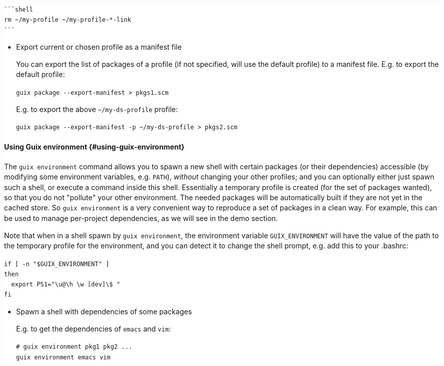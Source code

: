     ```shell
    rm ~/my-profile ~/my-profile-*-link
    ```

-   Export current or chosen profile as a manifest file

    You can export the list of packages of a profile (if not specified, will use the default profile) to a manifest file. E.g. to export the default profile:

    ```shell
    guix package --export-manifest > pkgs1.scm
    ```

    E.g. to export the above `~/my-ds-profile` profile:

    ```shell
    guix package --export-manifest -p ~/my-ds-profile > pkgs2.scm
    ```


#### Using Guix environment {#using-guix-environment}

The `guix environment` command allows you to spawn a new shell with
certain packages (or their dependencies) accessible (by modifying some
environment variables, e.g. `PATH`), _without_ changing your other
profiles; and you can optionally either just spawn such a shell, or
execute a command inside this shell. Essentially a temporary profile
is created (for the set of packages wanted), so that you do not
"pollute" your other environment. The needed packages will be
automatically built if they are not yet in the cached store. So `guix
environment` is a very convenient way to reproduce a set of packages
in a clean way. For example, this can be used to manage per-project
dependencies, as we will see in the demo section.

Note that when in a shell spawn by `guix environment`, the environment
variable `GUIX_ENVIRONMENT` will have the value of the path to the
temporary profile for the environment, and you can detect it to change
the shell prompt, e.g. add this to your .bashrc:

```shell
if [ -n "$GUIX_ENVIRONMENT" ]
then
  export PS1="\u@\h \w [dev]\$ "
fi

```

-   Spawn a shell with dependencies of some packages

    E.g. to get the dependencies of `emacs` and `vim`:

    ```shell
    # guix environment pkg1 pkg2 ...
    guix environment emacs vim
    ```
